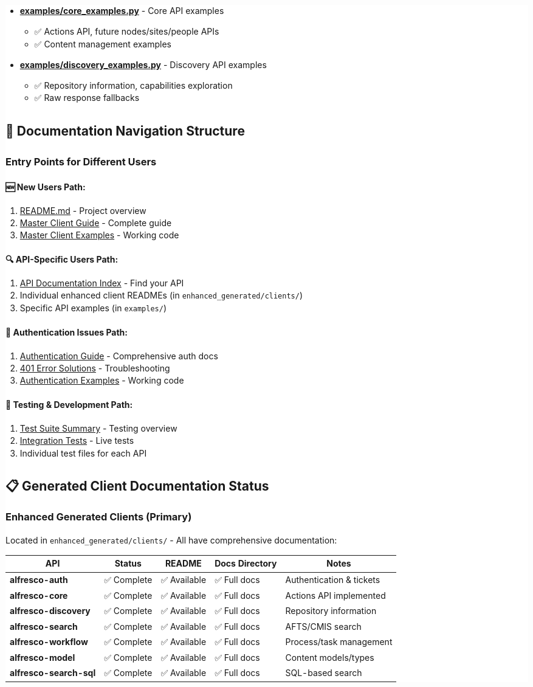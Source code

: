 - **[examples/core_examples.py](../examples/core_examples.py)** - Core API examples
  - ✅ Actions API, future nodes/sites/people APIs
  - ✅ Content management examples
  
- **[examples/discovery_examples.py](../examples/discovery_examples.py)** - Discovery API examples
  - ✅ Repository information, capabilities exploration
  - ✅ Raw response fallbacks

## 🔗 Documentation Navigation Structure

### Entry Points for Different Users

#### **🆕 New Users Path**:
1. [README.md](../README.md) - Project overview
2. [Master Client Guide](MASTER_CLIENT_GUIDE.md) - Complete guide
3. [Master Client Examples](../examples/master_client_examples.py) - Working code

#### **🔍 API-Specific Users Path**:
1. [API Documentation Index](API_DOCUMENTATION_INDEX.md) - Find your API
2. Individual enhanced client READMEs (in `enhanced_generated/clients/`)
3. Specific API examples (in `examples/`)

#### **🔐 Authentication Issues Path**:
1. [Authentication Guide](AUTHENTICATION_GUIDE.md) - Comprehensive auth docs
2. [401 Error Solutions](AUTHENTICATION_401_SOLUTION.md) - Troubleshooting
3. [Authentication Examples](../examples/auth_examples.py) - Working code

#### **🧪 Testing & Development Path**:
1. [Test Suite Summary](../TEST_SUITE_SUMMARY.md) - Testing overview
2. [Integration Tests](../tests/test_integration_live_server.py) - Live tests
3. Individual test files for each API

## 📋 Generated Client Documentation Status

### Enhanced Generated Clients (Primary)
Located in `enhanced_generated/clients/` - All have comprehensive documentation:

| API | Status | README | Docs Directory | Notes |
|-----|--------|--------|----------------|-------|
| **alfresco-auth** | ✅ Complete | ✅ Available | ✅ Full docs | Authentication & tickets |
| **alfresco-core** | ✅ Complete | ✅ Available | ✅ Full docs | Actions API implemented |
| **alfresco-discovery** | ✅ Complete | ✅ Available | ✅ Full docs | Repository information |
| **alfresco-search** | ✅ Complete | ✅ Available | ✅ Full docs | AFTS/CMIS search |
| **alfresco-workflow** | ✅ Complete | ✅ Available | ✅ Full docs | Process/task management |
| **alfresco-model** | ✅ Complete | ✅ Available | ✅ Full docs | Content models/types |
| **alfresco-search-sql** | ✅ Complete | ✅ Available | ✅ Full docs | SQL-based search |
